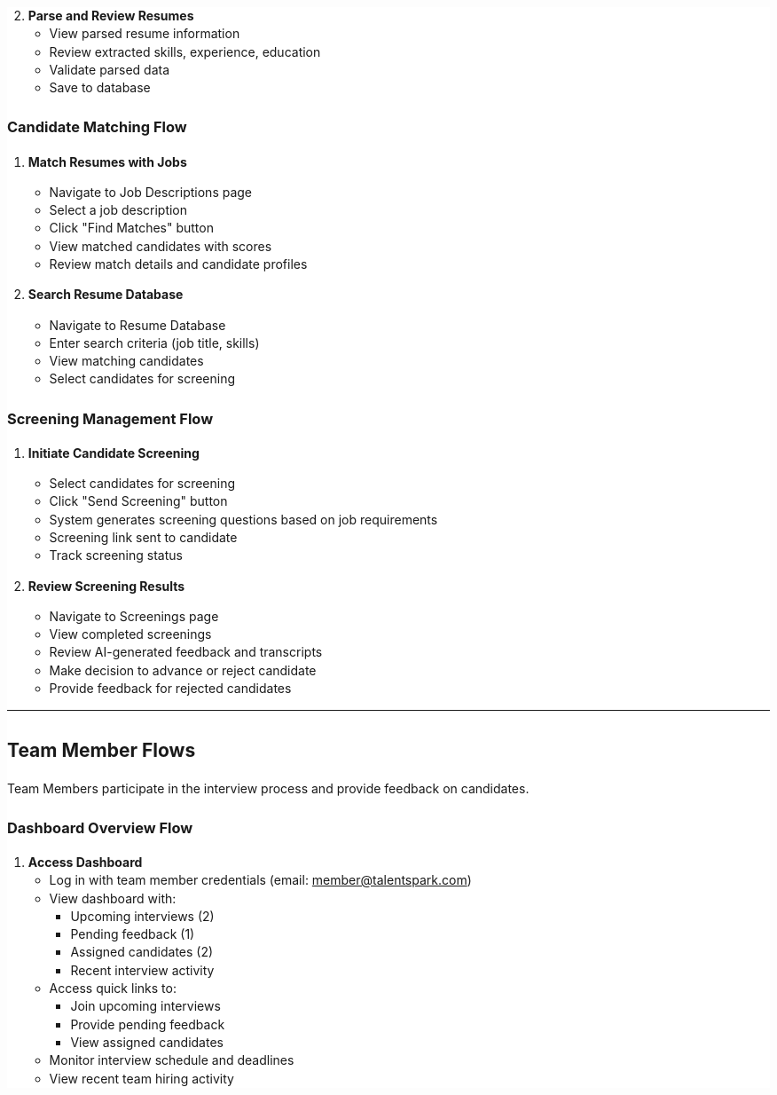 2. **Parse and Review Resumes**
   - View parsed resume information
   - Review extracted skills, experience, education
   - Validate parsed data
   - Save to database

### Candidate Matching Flow

1. **Match Resumes with Jobs**
   - Navigate to Job Descriptions page
   - Select a job description
   - Click "Find Matches" button
   - View matched candidates with scores
   - Review match details and candidate profiles

2. **Search Resume Database**
   - Navigate to Resume Database
   - Enter search criteria (job title, skills)
   - View matching candidates
   - Select candidates for screening

### Screening Management Flow

1. **Initiate Candidate Screening**
   - Select candidates for screening
   - Click "Send Screening" button
   - System generates screening questions based on job requirements
   - Screening link sent to candidate
   - Track screening status

2. **Review Screening Results**
   - Navigate to Screenings page
   - View completed screenings
   - Review AI-generated feedback and transcripts
   - Make decision to advance or reject candidate
   - Provide feedback for rejected candidates

---

## Team Member Flows

Team Members participate in the interview process and provide feedback on candidates.

### Dashboard Overview Flow

1. **Access Dashboard**
   - Log in with team member credentials (email: member@talentspark.com)
   - View dashboard with:
     - Upcoming interviews (2)
     - Pending feedback (1)
     - Assigned candidates (2)
     - Recent interview activity
   - Access quick links to:
     - Join upcoming interviews
     - Provide pending feedback
     - View assigned candidates
   - Monitor interview schedule and deadlines
   - View recent team hiring activity
